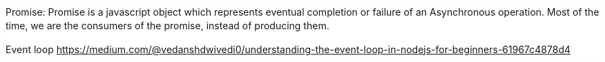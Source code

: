 
Promise:
Promise is a javascript object which represents eventual completion or failure of an Asynchronous operation. Most of the time, we are the consumers of the promise, instead of producing them.



Event loop
https://medium.com/@vedanshdwivedi0/understanding-the-event-loop-in-nodejs-for-beginners-61967c4878d4





